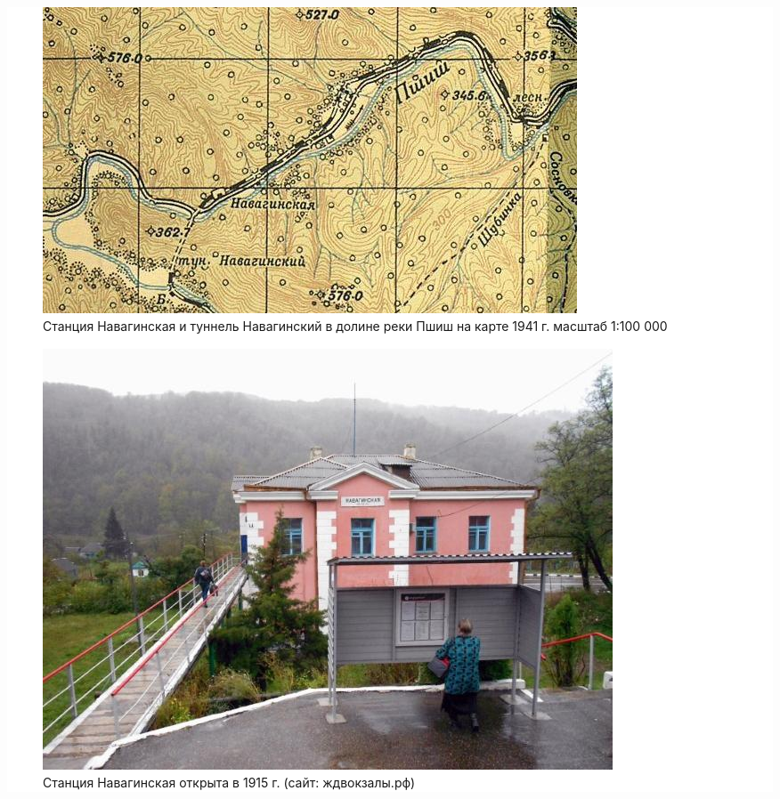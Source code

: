 <figure>
	<img src="/img/toponymy/navaginka/Navaginskaya-statiand-Navaginsky-tunnel-1941.jpg" title="Станция Навагинская и туннель Навагинский 1941 г." alt="Станция Навагинская и туннель Навагинский 1941 г." width="600" height="344"/>
	<figcaption>Станция Навагинская и туннель Навагинский в долине реки Пшиш на карте 1941 г. масштаб 1:100 000</figcaption>
</figure>

<figure>
	<a href="/img/toponymy/navaginka/Navaginskaya-statiwas-opened-1915-b.jpg" title="Станция Навагинская открыта в 1915 г."><img src="/img/toponymy/navaginka/Navaginskaya-statiwas-opened-1915.jpg" alt="Станция Навагинская открыта в 1915 г." width="640" height="473"/></a>
	<figcaption>Станция Навагинская открыта в 1915 г. (сайт: ждвокзалы.рф)</figcaption>
</figure>
